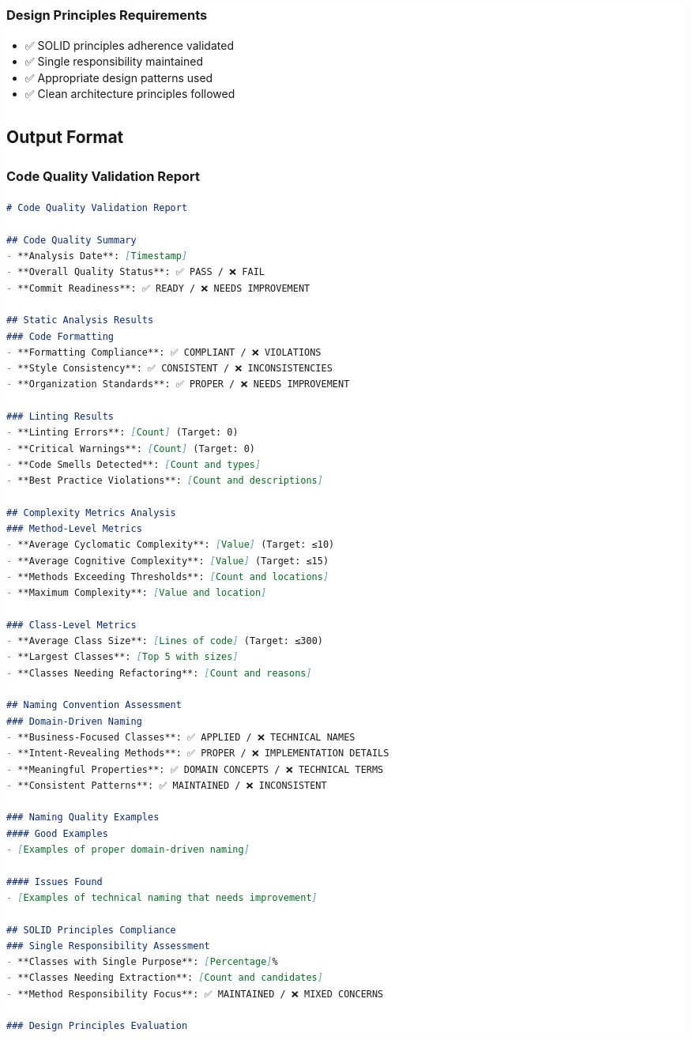 ### Design Principles Requirements
- ✅ SOLID principles adherence validated
- ✅ Single responsibility maintained
- ✅ Appropriate design patterns used
- ✅ Clean architecture principles followed

## Output Format

### Code Quality Validation Report
```markdown
# Code Quality Validation Report

## Code Quality Summary
- **Analysis Date**: [Timestamp]
- **Overall Quality Status**: ✅ PASS / ❌ FAIL
- **Commit Readiness**: ✅ READY / ❌ NEEDS IMPROVEMENT

## Static Analysis Results
### Code Formatting
- **Formatting Compliance**: ✅ COMPLIANT / ❌ VIOLATIONS
- **Style Consistency**: ✅ CONSISTENT / ❌ INCONSISTENCIES
- **Organization Standards**: ✅ PROPER / ❌ NEEDS IMPROVEMENT

### Linting Results
- **Linting Errors**: [Count] (Target: 0)
- **Critical Warnings**: [Count] (Target: 0)
- **Code Smells Detected**: [Count and types]
- **Best Practice Violations**: [Count and descriptions]

## Complexity Metrics Analysis
### Method-Level Metrics
- **Average Cyclomatic Complexity**: [Value] (Target: ≤10)
- **Average Cognitive Complexity**: [Value] (Target: ≤15)
- **Methods Exceeding Thresholds**: [Count and locations]
- **Maximum Complexity**: [Value and location]

### Class-Level Metrics
- **Average Class Size**: [Lines of code] (Target: ≤300)
- **Largest Classes**: [Top 5 with sizes]
- **Classes Needing Refactoring**: [Count and reasons]

## Naming Convention Assessment
### Domain-Driven Naming
- **Business-Focused Classes**: ✅ APPLIED / ❌ TECHNICAL NAMES
- **Intent-Revealing Methods**: ✅ PROPER / ❌ IMPLEMENTATION DETAILS
- **Meaningful Properties**: ✅ DOMAIN CONCEPTS / ❌ TECHNICAL TERMS
- **Consistent Patterns**: ✅ MAINTAINED / ❌ INCONSISTENT

### Naming Quality Examples
#### Good Examples
- [Examples of proper domain-driven naming]

#### Issues Found
- [Examples of technical naming that needs improvement]

## SOLID Principles Compliance
### Single Responsibility Assessment
- **Classes with Single Purpose**: [Percentage]%
- **Classes Needing Extraction**: [Count and candidates]
- **Method Responsibility Focus**: ✅ MAINTAINED / ❌ MIXED CONCERNS

### Design Principles Evaluation
```